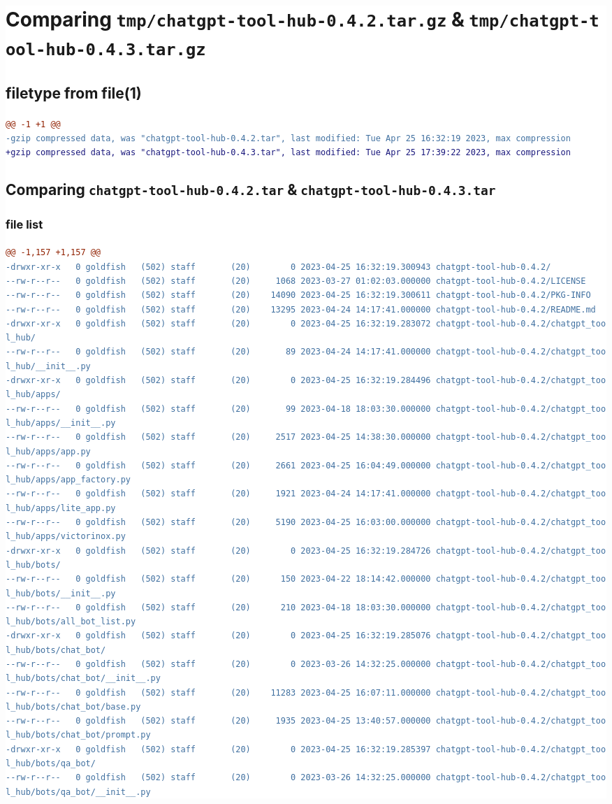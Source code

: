 # Comparing `tmp/chatgpt-tool-hub-0.4.2.tar.gz` & `tmp/chatgpt-tool-hub-0.4.3.tar.gz`

## filetype from file(1)

```diff
@@ -1 +1 @@
-gzip compressed data, was "chatgpt-tool-hub-0.4.2.tar", last modified: Tue Apr 25 16:32:19 2023, max compression
+gzip compressed data, was "chatgpt-tool-hub-0.4.3.tar", last modified: Tue Apr 25 17:39:22 2023, max compression
```

## Comparing `chatgpt-tool-hub-0.4.2.tar` & `chatgpt-tool-hub-0.4.3.tar`

### file list

```diff
@@ -1,157 +1,157 @@
-drwxr-xr-x   0 goldfish   (502) staff       (20)        0 2023-04-25 16:32:19.300943 chatgpt-tool-hub-0.4.2/
--rw-r--r--   0 goldfish   (502) staff       (20)     1068 2023-03-27 01:02:03.000000 chatgpt-tool-hub-0.4.2/LICENSE
--rw-r--r--   0 goldfish   (502) staff       (20)    14090 2023-04-25 16:32:19.300611 chatgpt-tool-hub-0.4.2/PKG-INFO
--rw-r--r--   0 goldfish   (502) staff       (20)    13295 2023-04-24 14:17:41.000000 chatgpt-tool-hub-0.4.2/README.md
-drwxr-xr-x   0 goldfish   (502) staff       (20)        0 2023-04-25 16:32:19.283072 chatgpt-tool-hub-0.4.2/chatgpt_tool_hub/
--rw-r--r--   0 goldfish   (502) staff       (20)       89 2023-04-24 14:17:41.000000 chatgpt-tool-hub-0.4.2/chatgpt_tool_hub/__init__.py
-drwxr-xr-x   0 goldfish   (502) staff       (20)        0 2023-04-25 16:32:19.284496 chatgpt-tool-hub-0.4.2/chatgpt_tool_hub/apps/
--rw-r--r--   0 goldfish   (502) staff       (20)       99 2023-04-18 18:03:30.000000 chatgpt-tool-hub-0.4.2/chatgpt_tool_hub/apps/__init__.py
--rw-r--r--   0 goldfish   (502) staff       (20)     2517 2023-04-25 14:38:30.000000 chatgpt-tool-hub-0.4.2/chatgpt_tool_hub/apps/app.py
--rw-r--r--   0 goldfish   (502) staff       (20)     2661 2023-04-25 16:04:49.000000 chatgpt-tool-hub-0.4.2/chatgpt_tool_hub/apps/app_factory.py
--rw-r--r--   0 goldfish   (502) staff       (20)     1921 2023-04-24 14:17:41.000000 chatgpt-tool-hub-0.4.2/chatgpt_tool_hub/apps/lite_app.py
--rw-r--r--   0 goldfish   (502) staff       (20)     5190 2023-04-25 16:03:00.000000 chatgpt-tool-hub-0.4.2/chatgpt_tool_hub/apps/victorinox.py
-drwxr-xr-x   0 goldfish   (502) staff       (20)        0 2023-04-25 16:32:19.284726 chatgpt-tool-hub-0.4.2/chatgpt_tool_hub/bots/
--rw-r--r--   0 goldfish   (502) staff       (20)      150 2023-04-22 18:14:42.000000 chatgpt-tool-hub-0.4.2/chatgpt_tool_hub/bots/__init__.py
--rw-r--r--   0 goldfish   (502) staff       (20)      210 2023-04-18 18:03:30.000000 chatgpt-tool-hub-0.4.2/chatgpt_tool_hub/bots/all_bot_list.py
-drwxr-xr-x   0 goldfish   (502) staff       (20)        0 2023-04-25 16:32:19.285076 chatgpt-tool-hub-0.4.2/chatgpt_tool_hub/bots/chat_bot/
--rw-r--r--   0 goldfish   (502) staff       (20)        0 2023-03-26 14:32:25.000000 chatgpt-tool-hub-0.4.2/chatgpt_tool_hub/bots/chat_bot/__init__.py
--rw-r--r--   0 goldfish   (502) staff       (20)    11283 2023-04-25 16:07:11.000000 chatgpt-tool-hub-0.4.2/chatgpt_tool_hub/bots/chat_bot/base.py
--rw-r--r--   0 goldfish   (502) staff       (20)     1935 2023-04-25 13:40:57.000000 chatgpt-tool-hub-0.4.2/chatgpt_tool_hub/bots/chat_bot/prompt.py
-drwxr-xr-x   0 goldfish   (502) staff       (20)        0 2023-04-25 16:32:19.285397 chatgpt-tool-hub-0.4.2/chatgpt_tool_hub/bots/qa_bot/
--rw-r--r--   0 goldfish   (502) staff       (20)        0 2023-03-26 14:32:25.000000 chatgpt-tool-hub-0.4.2/chatgpt_tool_hub/bots/qa_bot/__init__.py
```